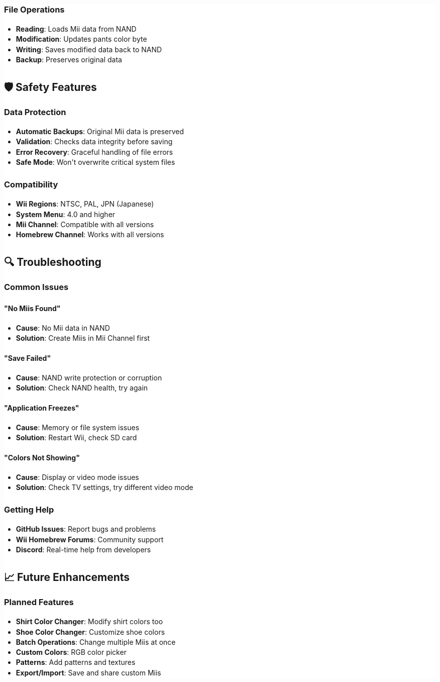 ### File Operations
- **Reading**: Loads Mii data from NAND
- **Modification**: Updates pants color byte
- **Writing**: Saves modified data back to NAND
- **Backup**: Preserves original data

## 🛡️ Safety Features

### Data Protection
- **Automatic Backups**: Original Mii data is preserved
- **Validation**: Checks data integrity before saving
- **Error Recovery**: Graceful handling of file errors
- **Safe Mode**: Won't overwrite critical system files

### Compatibility
- **Wii Regions**: NTSC, PAL, JPN (Japanese)
- **System Menu**: 4.0 and higher
- **Mii Channel**: Compatible with all versions
- **Homebrew Channel**: Works with all versions

## 🔍 Troubleshooting

### Common Issues

#### "No Miis Found"
- **Cause**: No Mii data in NAND
- **Solution**: Create Miis in Mii Channel first

#### "Save Failed"
- **Cause**: NAND write protection or corruption
- **Solution**: Check NAND health, try again

#### "Application Freezes"
- **Cause**: Memory or file system issues
- **Solution**: Restart Wii, check SD card

#### "Colors Not Showing"
- **Cause**: Display or video mode issues
- **Solution**: Check TV settings, try different video mode

### Getting Help
- **GitHub Issues**: Report bugs and problems
- **Wii Homebrew Forums**: Community support
- **Discord**: Real-time help from developers

## 📈 Future Enhancements

### Planned Features
- **Shirt Color Changer**: Modify shirt colors too
- **Shoe Color Changer**: Customize shoe colors
- **Batch Operations**: Change multiple Miis at once
- **Custom Colors**: RGB color picker
- **Patterns**: Add patterns and textures
- **Export/Import**: Save and share custom Miis
